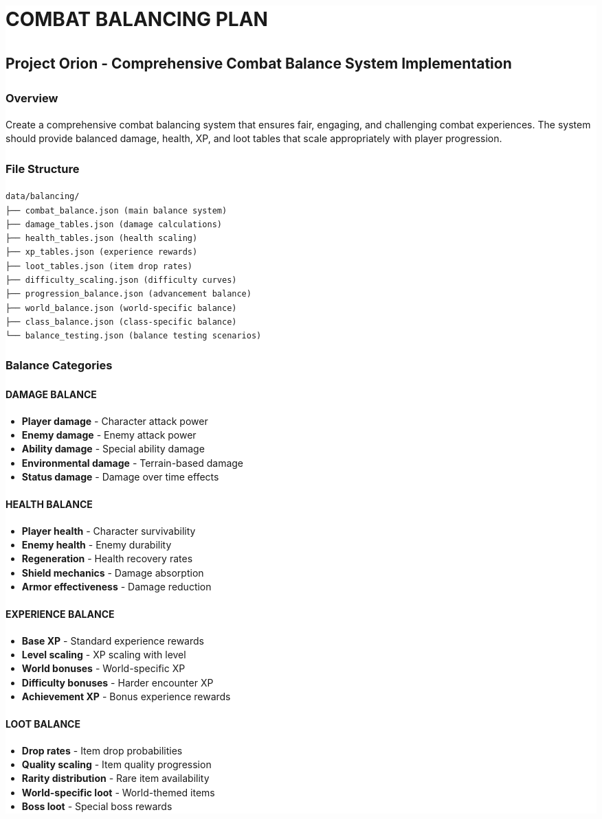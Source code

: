 # COMBAT BALANCING PLAN
## Project Orion - Comprehensive Combat Balance System Implementation

### Overview
Create a comprehensive combat balancing system that ensures fair, engaging, and challenging combat experiences. The system should provide balanced damage, health, XP, and loot tables that scale appropriately with player progression.

### File Structure
```
data/balancing/
├── combat_balance.json (main balance system)
├── damage_tables.json (damage calculations)
├── health_tables.json (health scaling)
├── xp_tables.json (experience rewards)
├── loot_tables.json (item drop rates)
├── difficulty_scaling.json (difficulty curves)
├── progression_balance.json (advancement balance)
├── world_balance.json (world-specific balance)
├── class_balance.json (class-specific balance)
└── balance_testing.json (balance testing scenarios)
```

### Balance Categories

#### DAMAGE BALANCE
- **Player damage** - Character attack power
- **Enemy damage** - Enemy attack power
- **Ability damage** - Special ability damage
- **Environmental damage** - Terrain-based damage
- **Status damage** - Damage over time effects

#### HEALTH BALANCE
- **Player health** - Character survivability
- **Enemy health** - Enemy durability
- **Regeneration** - Health recovery rates
- **Shield mechanics** - Damage absorption
- **Armor effectiveness** - Damage reduction

#### EXPERIENCE BALANCE
- **Base XP** - Standard experience rewards
- **Level scaling** - XP scaling with level
- **World bonuses** - World-specific XP
- **Difficulty bonuses** - Harder encounter XP
- **Achievement XP** - Bonus experience rewards

#### LOOT BALANCE
- **Drop rates** - Item drop probabilities
- **Quality scaling** - Item quality progression
- **Rarity distribution** - Rare item availability
- **World-specific loot** - World-themed items
- **Boss loot** - Special boss rewards
